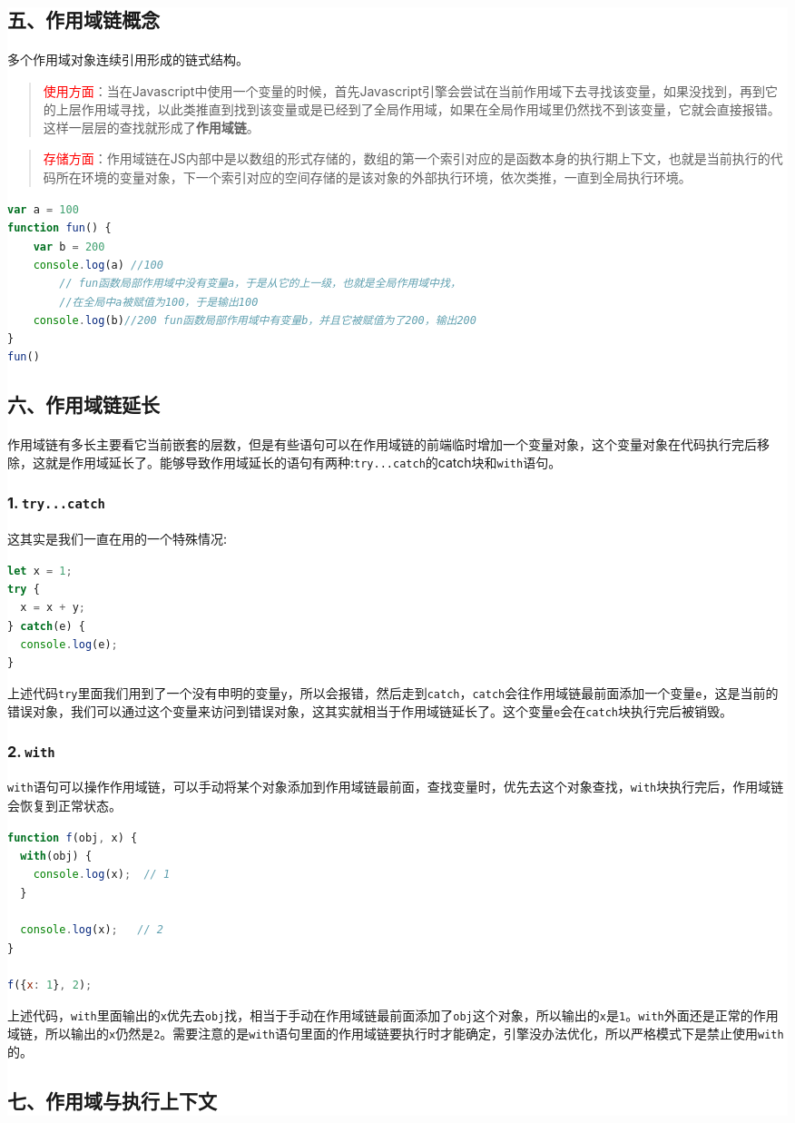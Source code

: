 ## 五、作用域链概念

多个作用域对象连续引用形成的链式结构。

> <font color="red">使用方面</font>：当在Javascript中使用一个变量的时候，首先Javascript引擎会尝试在当前作用域下去寻找该变量，如果没找到，再到它的上层作用域寻找，以此类推直到找到该变量或是已经到了全局作用域，如果在全局作用域里仍然找不到该变量，它就会直接报错。这样一层层的查找就形成了<b>作用域链</b>。

> <font color="red">存储方面</font>：作用域链在JS内部中是以数组的形式存储的，数组的第一个索引对应的是函数本身的执行期上下文，也就是当前执行的代码所在环境的变量对象，下一个索引对应的空间存储的是该对象的外部执行环境，依次类推，一直到全局执行环境。

```js
var a = 100
function fun() {
    var b = 200
    console.log(a) //100
		// fun函数局部作用域中没有变量a，于是从它的上一级，也就是全局作用域中找，
		//在全局中a被赋值为100，于是输出100
    console.log(b)//200 fun函数局部作用域中有变量b，并且它被赋值为了200，输出200
}
fun()
```

## 六、作用域链延长
作用域链有多长主要看它当前嵌套的层数，但是有些语句可以在作用域链的前端临时增加一个变量对象，这个变量对象在代码执行完后移除，这就是作用域延长了。能够导致作用域延长的语句有两种:`try...catch`的catch块和`with`语句。
### 1. `try...catch`
这其实是我们一直在用的一个特殊情况:
```js
let x = 1;
try {
  x = x + y;
} catch(e) {
  console.log(e);
}
```
上述代码`try`里面我们用到了一个没有申明的变量`y`，所以会报错，然后走到`catch`，`catch`会往作用域链最前面添加一个变量`e`，这是当前的错误对象，我们可以通过这个变量来访问到错误对象，这其实就相当于作用域链延长了。这个变量`e`会在`catch`块执行完后被销毁。
### 2. `with`
`with`语句可以操作作用域链，可以手动将某个对象添加到作用域链最前面，查找变量时，优先去这个对象查找，`with`块执行完后，作用域链会恢复到正常状态。
```js
function f(obj, x) {
  with(obj) {
    console.log(x);  // 1
  }

  console.log(x);   // 2
}

f({x: 1}, 2);
```
上述代码，`with`里面输出的`x`优先去`obj`找，相当于手动在作用域链最前面添加了`obj`这个对象，所以输出的`x`是`1`。`with`外面还是正常的作用域链，所以输出的`x`仍然是`2`。需要注意的是`with`语句里面的作用域链要执行时才能确定，引擎没办法优化，所以严格模式下是禁止使用`with`的。
## 七、作用域与执行上下文
